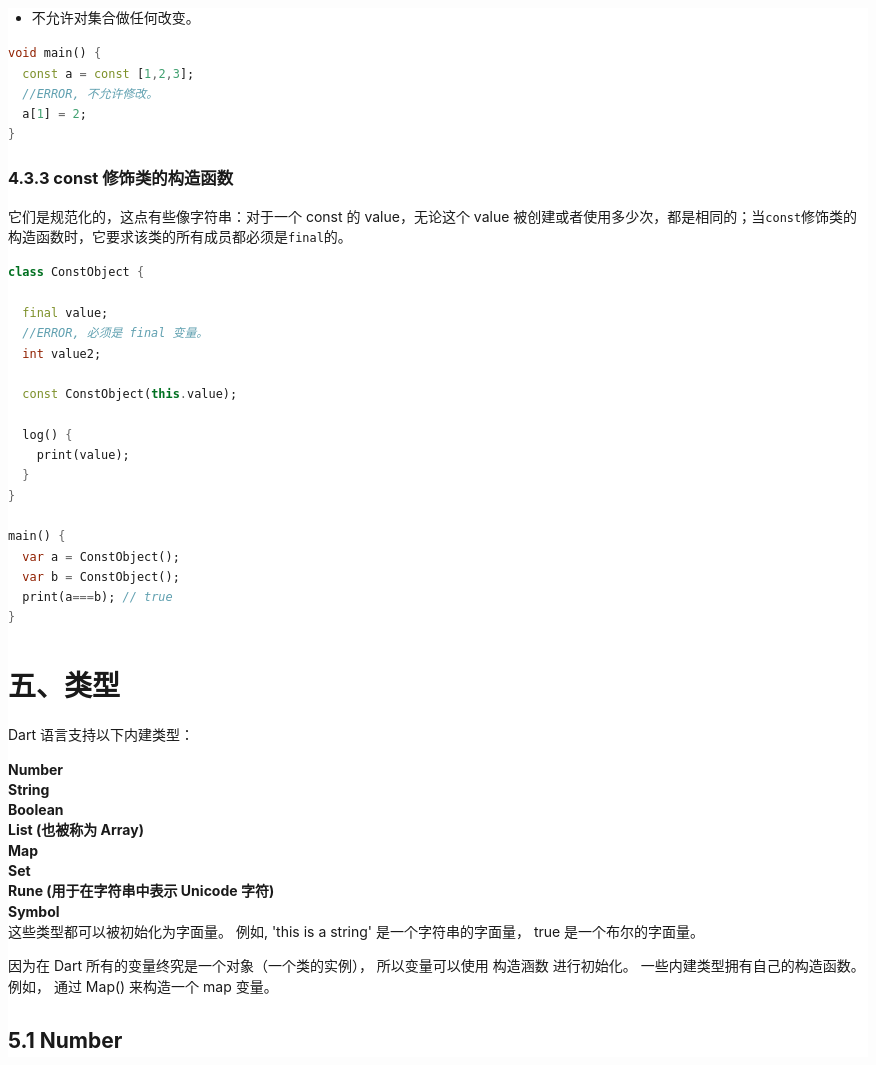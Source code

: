 *   不允许对集合做任何改变。

```dart
void main() {
  const a = const [1,2,3];
  //ERROR, 不允许修改。
  a[1] = 2;
}
```

### 4.3.3 const 修饰类的构造函数

它们是规范化的，这点有些像字符串：对于一个 const 的 value，无论这个 value 被创建或者使用多少次，都是相同的；当`const`修饰类的构造函数时，它要求该类的所有成员都必须是`final`的。

```dart
class ConstObject {
  
  final value;
  //ERROR, 必须是 final 变量。
  int value2;
  
  const ConstObject(this.value);
  
  log() {
    print(value);
  }
}

main() {
  var a = ConstObject();
  var b = ConstObject();
  print(a===b); // true
}
```

# 五、类型

Dart 语言支持以下内建类型：

**Number**  
**String**  
**Boolean**  
**List (也被称为 Array)**  
**Map**  
**Set**  
**Rune (用于在字符串中表示 Unicode 字符)**  
**Symbol**  
这些类型都可以被初始化为字面量。 例如, 'this is a string' 是一个字符串的字面量， true 是一个布尔的字面量。

因为在 Dart 所有的变量终究是一个对象（一个类的实例）， 所以变量可以使用 构造涵数 进行初始化。 一些内建类型拥有自己的构造函数。 例如， 通过 Map() 来构造一个 map 变量。

## 5.1 Number
